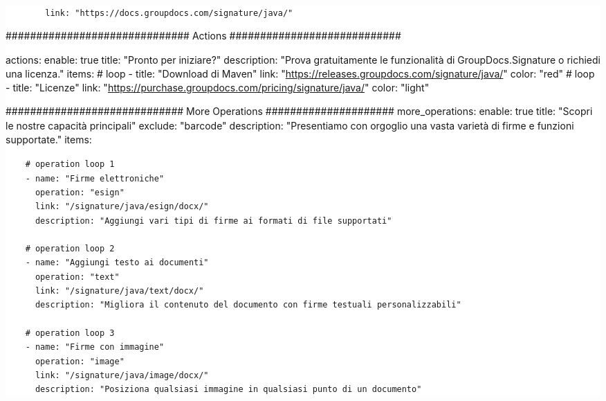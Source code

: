             link: "https://docs.groupdocs.com/signature/java/"
            

            


############################## Actions ############################

actions:
  enable: true
  title: "Pronto per iniziare?"
  description: "Prova gratuitamente le funzionalità di GroupDocs.Signature o richiedi una licenza."
  items:
    #  loop
    - title: "Download di Maven"
      link: "https://releases.groupdocs.com/signature/java/"
      color: "red"
        #  loop
    - title: "Licenze"
      link: "https://purchase.groupdocs.com/pricing/signature/java/"
      color: "light"


############################# More Operations #####################
more_operations:
    enable: true
    title: "Scopri le nostre capacità principali"
    exclude: "barcode"
    description: "Presentiamo con orgoglio una vasta varietà di firme e funzioni supportate."
    items: 
          
        # operation loop 1
        - name: "Firme elettroniche"
          operation: "esign"
          link: "/signature/java/esign/docx/"
          description: "Aggiungi vari tipi di firme ai formati di file supportati"

        # operation loop 2
        - name: "Aggiungi testo ai documenti"
          operation: "text"
          link: "/signature/java/text/docx/"
          description: "Migliora il contenuto del documento con firme testuali personalizzabili"

        # operation loop 3
        - name: "Firme con immagine"
          operation: "image"
          link: "/signature/java/image/docx/"
          description: "Posiziona qualsiasi immagine in qualsiasi punto di un documento"

